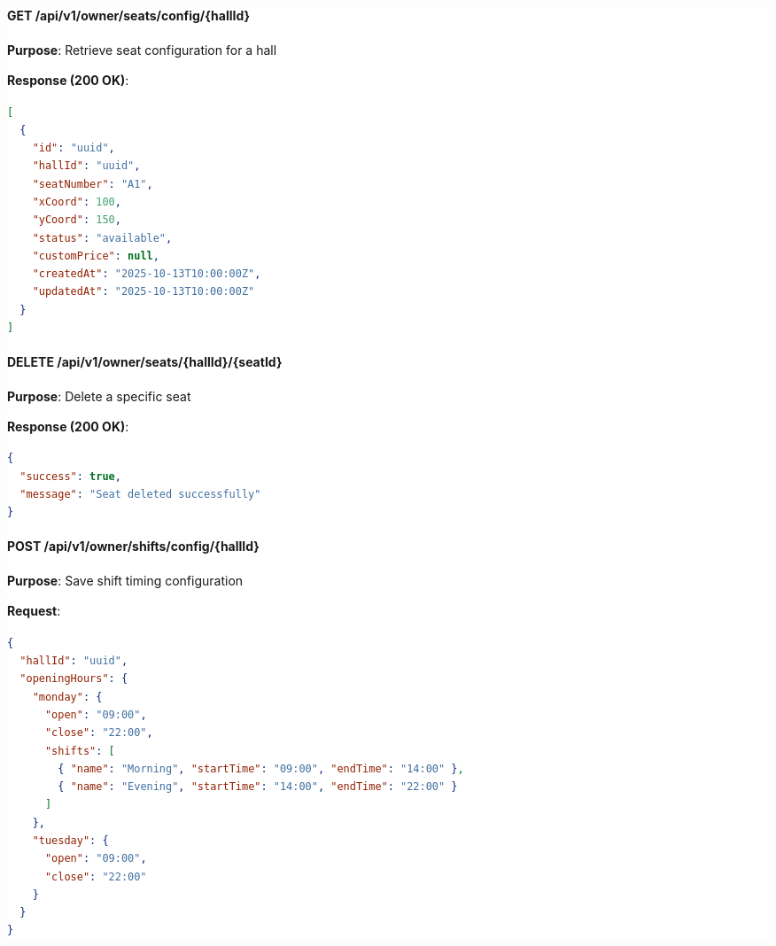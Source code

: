#### GET /api/v1/owner/seats/config/{hallId}
**Purpose**: Retrieve seat configuration for a hall

**Response (200 OK)**:
```json
[
  {
    "id": "uuid",
    "hallId": "uuid",
    "seatNumber": "A1",
    "xCoord": 100,
    "yCoord": 150,
    "status": "available",
    "customPrice": null,
    "createdAt": "2025-10-13T10:00:00Z",
    "updatedAt": "2025-10-13T10:00:00Z"
  }
]
```

#### DELETE /api/v1/owner/seats/{hallId}/{seatId}
**Purpose**: Delete a specific seat

**Response (200 OK)**:
```json
{
  "success": true,
  "message": "Seat deleted successfully"
}
```

#### POST /api/v1/owner/shifts/config/{hallId}
**Purpose**: Save shift timing configuration

**Request**:
```json
{
  "hallId": "uuid",
  "openingHours": {
    "monday": {
      "open": "09:00",
      "close": "22:00",
      "shifts": [
        { "name": "Morning", "startTime": "09:00", "endTime": "14:00" },
        { "name": "Evening", "startTime": "14:00", "endTime": "22:00" }
      ]
    },
    "tuesday": {
      "open": "09:00",
      "close": "22:00"
    }
  }
}
```
